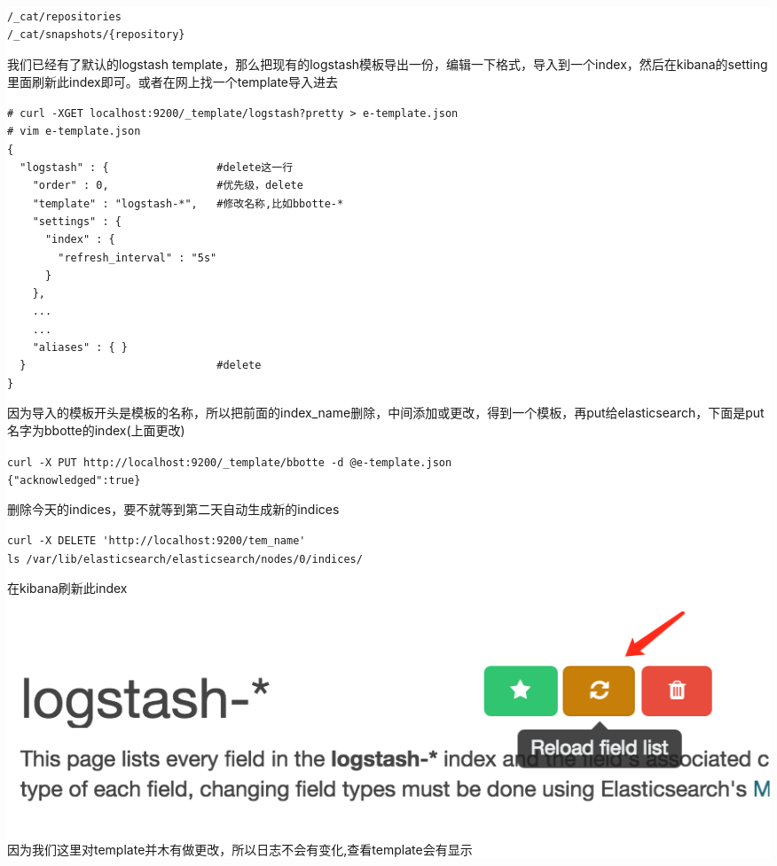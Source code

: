 ```
/_cat/repositories
/_cat/snapshots/{repository}
```

我们已经有了默认的logstash template，那么把现有的logstash模板导出一份，编辑一下格式，导入到一个index，然后在kibana的setting里面刷新此index即可。或者在网上找一个template导入进去

```
# curl -XGET localhost:9200/_template/logstash?pretty > e-template.json
# vim e-template.json
{
  "logstash" : {                 #delete这一行
    "order" : 0,                 #优先级，delete
    "template" : "logstash-*",   #修改名称,比如bbotte-*
    "settings" : {
      "index" : {
        "refresh_interval" : "5s"
      }
    },
    ...
    ...
    "aliases" : { }
  }                              #delete
}
```

因为导入的模板开头是模板的名称，所以把前面的index_name删除，中间添加或更改，得到一个模板，再put给elasticsearch，下面是put名字为bbotte的index(上面更改)

```
curl -X PUT http://localhost:9200/_template/bbotte -d @e-template.json
{"acknowledged":true}
```

删除今天的indices，要不就等到第二天自动生成新的indices

```
curl -X DELETE 'http://localhost:9200/tem_name'
ls /var/lib/elasticsearch/elasticsearch/nodes/0/indices/
```

在kibana刷新此index

![elasticsearch的template和mapping - 第2张  | linux工匠|关注运维自动化|Python开发|linux高可用集群|数据库维护|性能提优|系统架构](../images/2016/08/QQ20160812-0@2x.png)
因为我们这里对template并木有做更改，所以日志不会有变化,查看template会有显示
